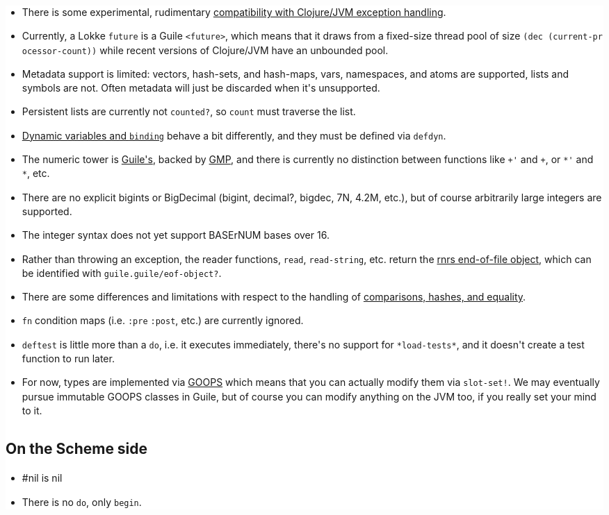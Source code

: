 * There is some experimental, rudimentary
  [compatibility with Clojure/JVM exception handling](#exception-handling).

* Currently, a Lokke `future` is a Guile `<future>`, which means that
  it draws from a fixed-size thread pool of size `(dec
  (current-processor-count))` while recent versions of Clojure/JVM
  have an unbounded pool.

* Metadata support is limited: vectors, hash-sets, and hash-maps,
  vars, namespaces, and atoms are supported, lists and symbols are
  not.  Often metadata will just be discarded when it's unsupported.

* Persistent lists are currently not `counted?`, so `count` must
  traverse the list.

* [Dynamic variables and `binding`](#dynamic-variables-and-binding)
  behave a bit differently, and they must be defined via `defdyn`.

* The numeric tower is
  [Guile's](https://www.gnu.org/software/guile/manual/html_node/Numerical-Tower.html),
  backed by [GMP](https://gmplib.org/), and there is currently no
  distinction between functions like `+'` and `+`, or `*'` and `*`,
  etc.

* There are no explicit bigints or BigDecimal (bigint, decimal?,
  bigdec, 7N, 4.2M, etc.), but of course arbitrarily large integers
  are supported.

* The integer syntax does not yet support BASErNUM bases over 16.

* Rather than throwing an exception, the reader functions, `read`,
  `read-string`, etc. return the
  [rnrs end-of-file object](https://www.gnu.org/software/guile/manual/html_node/rnrs-io-ports.html),
  which can be identified with `guile.guile/eof-object?`.

* There are some differences and limitations with respect to the
  handling of [comparisons, hashes, and equality](#comparisons-hashing-and-equality).

* `fn` condition maps (i.e. `:pre` `:post`, etc.) are currently ignored.

* `deftest` is little more than a `do`, i.e. it executes immediately,
  there's no support for `*load-tests*`, and it doesn't create a test
  function to run later.

* For now, types are implemented via
  [GOOPS](https://www.gnu.org/software/guile/manual/html_node/GOOPS.html)
  which means that you can actually modify them via `slot-set!`.  We
  may eventually pursue immutable GOOPS classes in Guile, but of
  course you can modify anything on the JVM too, if you really set
  your mind to it.

On the Scheme side
------------------

* #nil is nil

* There is no `do`, only `begin`.
